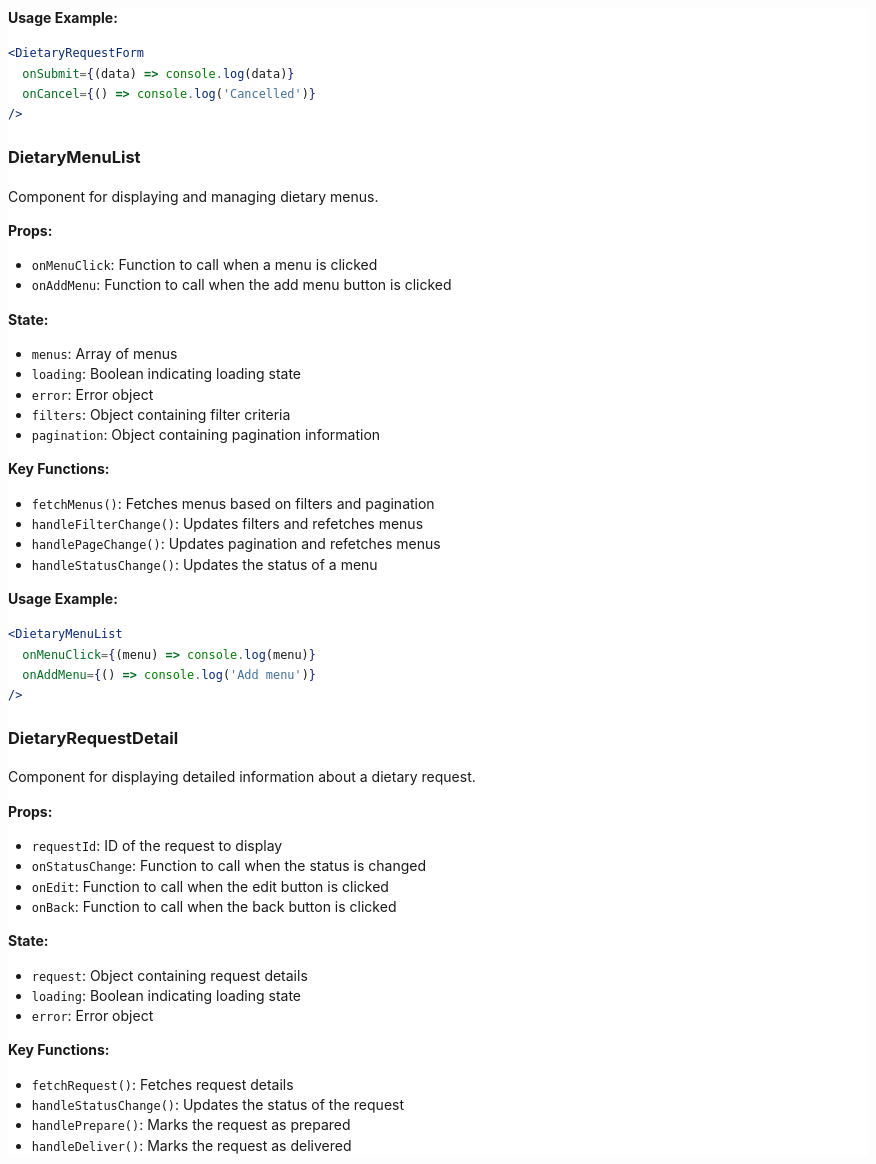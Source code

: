 **Usage Example:**
```jsx
<DietaryRequestForm 
  onSubmit={(data) => console.log(data)} 
  onCancel={() => console.log('Cancelled')} 
/>
```

### DietaryMenuList
Component for displaying and managing dietary menus.

**Props:**
- `onMenuClick`: Function to call when a menu is clicked
- `onAddMenu`: Function to call when the add menu button is clicked

**State:**
- `menus`: Array of menus
- `loading`: Boolean indicating loading state
- `error`: Error object
- `filters`: Object containing filter criteria
- `pagination`: Object containing pagination information

**Key Functions:**
- `fetchMenus()`: Fetches menus based on filters and pagination
- `handleFilterChange()`: Updates filters and refetches menus
- `handlePageChange()`: Updates pagination and refetches menus
- `handleStatusChange()`: Updates the status of a menu

**Usage Example:**
```jsx
<DietaryMenuList 
  onMenuClick={(menu) => console.log(menu)}
  onAddMenu={() => console.log('Add menu')}
/>
```

### DietaryRequestDetail
Component for displaying detailed information about a dietary request.

**Props:**
- `requestId`: ID of the request to display
- `onStatusChange`: Function to call when the status is changed
- `onEdit`: Function to call when the edit button is clicked
- `onBack`: Function to call when the back button is clicked

**State:**
- `request`: Object containing request details
- `loading`: Boolean indicating loading state
- `error`: Error object

**Key Functions:**
- `fetchRequest()`: Fetches request details
- `handleStatusChange()`: Updates the status of the request
- `handlePrepare()`: Marks the request as prepared
- `handleDeliver()`: Marks the request as delivered
